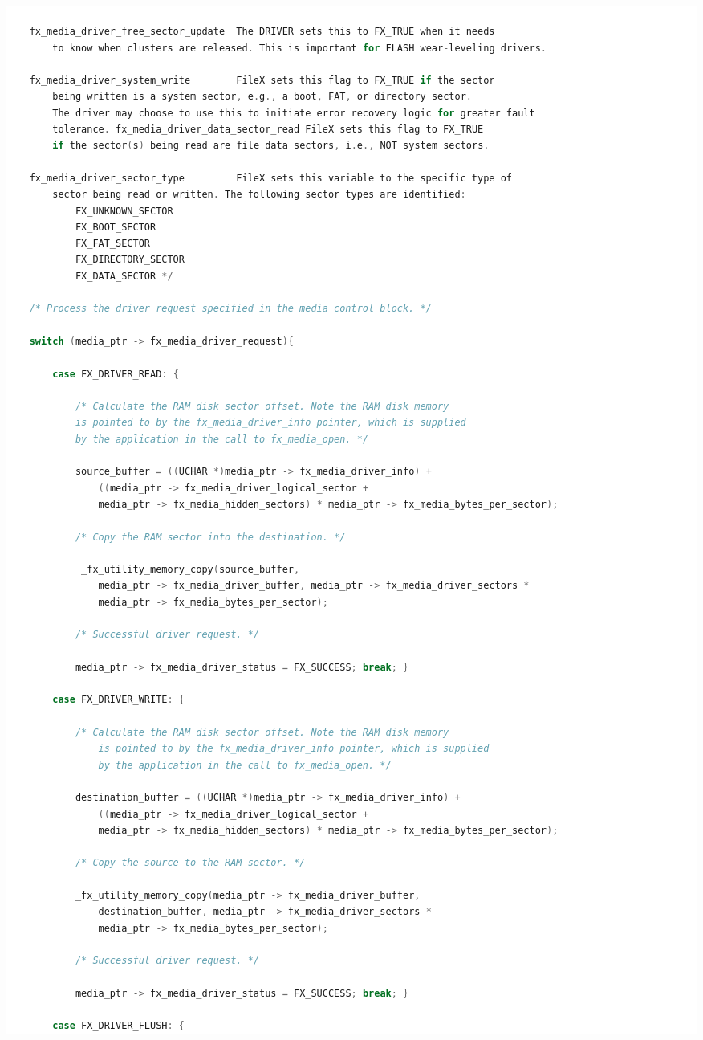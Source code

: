 ```c

    fx_media_driver_free_sector_update  The DRIVER sets this to FX_TRUE when it needs
        to know when clusters are released. This is important for FLASH wear-leveling drivers.

    fx_media_driver_system_write        FileX sets this flag to FX_TRUE if the sector
        being written is a system sector, e.g., a boot, FAT, or directory sector.
        The driver may choose to use this to initiate error recovery logic for greater fault
        tolerance. fx_media_driver_data_sector_read FileX sets this flag to FX_TRUE
        if the sector(s) being read are file data sectors, i.e., NOT system sectors.

    fx_media_driver_sector_type         FileX sets this variable to the specific type of
        sector being read or written. The following sector types are identified:
            FX_UNKNOWN_SECTOR
            FX_BOOT_SECTOR
            FX_FAT_SECTOR
            FX_DIRECTORY_SECTOR
            FX_DATA_SECTOR */

    /* Process the driver request specified in the media control block. */

    switch (media_ptr -> fx_media_driver_request){

        case FX_DRIVER_READ: {

            /* Calculate the RAM disk sector offset. Note the RAM disk memory
            is pointed to by the fx_media_driver_info pointer, which is supplied
            by the application in the call to fx_media_open. */

            source_buffer = ((UCHAR *)media_ptr -> fx_media_driver_info) +
                ((media_ptr -> fx_media_driver_logical_sector +
                media_ptr -> fx_media_hidden_sectors) * media_ptr -> fx_media_bytes_per_sector);

            /* Copy the RAM sector into the destination. */

             _fx_utility_memory_copy(source_buffer,
                media_ptr -> fx_media_driver_buffer, media_ptr -> fx_media_driver_sectors *
                media_ptr -> fx_media_bytes_per_sector);

            /* Successful driver request. */

            media_ptr -> fx_media_driver_status = FX_SUCCESS; break; }

        case FX_DRIVER_WRITE: {

            /* Calculate the RAM disk sector offset. Note the RAM disk memory
                is pointed to by the fx_media_driver_info pointer, which is supplied
                by the application in the call to fx_media_open. */

            destination_buffer = ((UCHAR *)media_ptr -> fx_media_driver_info) +
                ((media_ptr -> fx_media_driver_logical_sector +
                media_ptr -> fx_media_hidden_sectors) * media_ptr -> fx_media_bytes_per_sector);

            /* Copy the source to the RAM sector. */

            _fx_utility_memory_copy(media_ptr -> fx_media_driver_buffer,
                destination_buffer, media_ptr -> fx_media_driver_sectors *
                media_ptr -> fx_media_bytes_per_sector);

            /* Successful driver request. */

            media_ptr -> fx_media_driver_status = FX_SUCCESS; break; }

        case FX_DRIVER_FLUSH: {
```